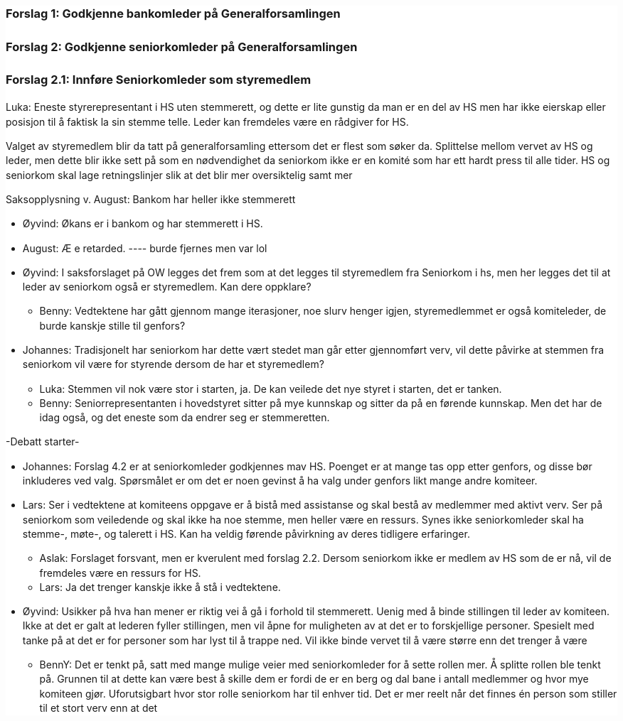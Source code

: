 ### Forslag 1: Godkjenne bankomleder på Generalforsamlingen


### Forslag 2: Godkjenne seniorkomleder på Generalforsamlingen

### Forslag 2.1: Innføre Seniorkomleder som styremedlem
Luka: Eneste styrerepresentant i HS uten stemmerett, og dette er lite gunstig da man er en del av HS men har ikke eierskap eller posisjon til å faktisk la sin stemme telle. Leder kan fremdeles være en rådgiver for HS.

Valget av styremedlem blir da tatt på generalforsamling ettersom det er flest som søker da. Splittelse mellom vervet av HS og leder, men dette blir ikke sett på som en nødvendighet da seniorkom ikke er en komité som har ett hardt press til alle tider. HS og seniorkom skal lage retningslinjer slik at det blir mer oversiktelig samt mer 

Saksopplysning v. August: Bankom har heller ikke stemmerett

- Øyvind: Økans er i bankom og har stemmerett i HS. 

- August: Æ e retarded. ---- burde fjernes men var lol



- Øyvind: I saksforslaget på OW legges det frem som at det legges til styremedlem fra Seniorkom i hs, men her legges det til at leder av seniorkom også er styremedlem. Kan dere oppklare?
    - Benny: Vedtektene har gått gjennom mange iterasjoner, noe slurv henger igjen, styremedlemmet er også komiteleder, de burde kanskje stille til genfors?


- Johannes: Tradisjonelt har seniorkom har dette vært stedet man går etter gjennomført verv, vil dette påvirke at stemmen fra seniorkom vil være for styrende dersom de har et styremedlem?
    - Luka: Stemmen vil nok være stor i starten, ja. De kan veilede det nye styret i starten, det er tanken.
    - Benny: Seniorrepresentanten i hovedstyret sitter på mye kunnskap og sitter da på en førende kunnskap. Men det har de idag også, og det eneste som da endrer seg er stemmeretten.

-Debatt starter-

- Johannes: Forslag 4.2 er at seniorkomleder godkjennes mav HS. Poenget er at mange tas opp etter genfors, og disse bør inkluderes ved valg. Spørsmålet er om det er noen gevinst å ha valg under genfors likt mange andre komiteer. 

- Lars: Ser i vedtektene at komiteens oppgave er å bistå med assistanse og skal bestå av medlemmer med aktivt verv. Ser på seniorkom som veiledende og skal ikke ha noe stemme, men heller være en ressurs. Synes ikke seniorkomleder skal ha stemme-, møte-, og talerett i HS. Kan ha veldig førende påvirkning av deres tidligere erfaringer.
    - Aslak: Forslaget forsvant, men er kverulent med forslag 2.2. Dersom seniorkom ikke er medlem av HS som de er nå, vil de fremdeles være en ressurs for HS.
    - Lars: Ja det trenger kanskje ikke å stå i vedtektene.

-  Øyvind: Usikker på hva han mener er riktig vei å gå i forhold til stemmerett. Uenig med å binde stillingen til leder av komiteen. Ikke at det er galt at lederen fyller stillingen, men vil åpne for muligheten av at det er to forskjellige personer. Spesielt med tanke på at det er for personer som har lyst til å trappe ned. Vil ikke binde vervet til å være større enn det trenger å være
    - BennY: Det er tenkt på, satt med mange mulige veier med seniorkomleder for å sette rollen mer. Å splitte rollen ble tenkt på. Grunnen til at dette kan være best å skille dem er fordi de er en berg og dal bane i antall medlemmer og hvor mye komiteen gjør. Uforutsigbart hvor stor rolle seniorkom har til enhver tid. Det er mer reelt når det finnes én person som stiller til et stort verv enn at det 
